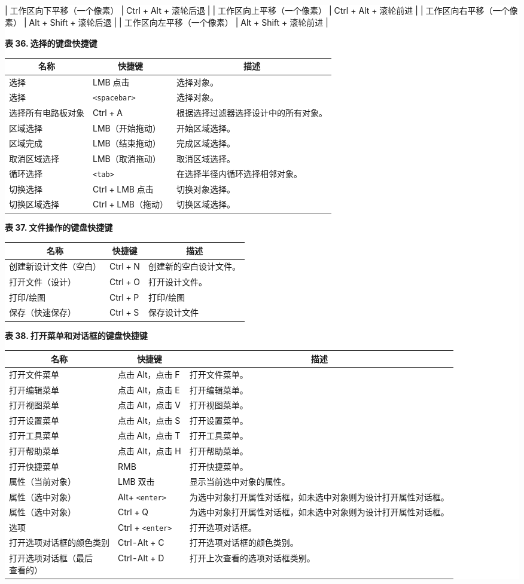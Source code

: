 | 工作区向下平移（一个像素）        | Ctrl + Alt + 滚轮后退 |
| 工作区向上平移（一个像素）        | Ctrl + Alt + 滚轮前进 |
| 工作区向右平移（一个像素）        | Alt + Shift + 滚轮后退 |
| 工作区向左平移（一个像素）        | Alt + Shift + 滚轮前进 |

**表 36. 选择的键盘快捷键**

| 名称                     | 快捷键         | 描述                                                                   |
|--------------------------|---------------|-----------------------------------------------------------------------|
| 选择                   | LMB 点击       | 选择对象。                                                            |
| 选择                   | `<spacebar>`     | 选择对象。                                                            |
| 选择所有电路板对象     | Ctrl + A       | 根据选择过滤器选择设计中的所有对象。                                  |
| 区域选择              | LMB（开始拖动） | 开始区域选择。                                                        |
| 区域完成              | LMB（结束拖动） | 完成区域选择。                                                        |
| 取消区域选择          | LMB（取消拖动） | 取消区域选择。                                                        |
| 循环选择              | `<tab>`          | 在选择半径内循环选择相邻对象。                                        |
| 切换选择              | Ctrl + LMB 点击 | 切换对象选择。                                                        |
| 切换区域选择          | Ctrl + LMB（拖动） | 切换区域选择。                                                        |

**表 37. 文件操作的键盘快捷键**

| 名称                           | 快捷键 | 描述                      |
|--------------------------------|--------|--------------------------|
| 创建新设计文件（空白）         | Ctrl + N | 创建新的空白设计文件。    |
| 打开文件（设计）               | Ctrl + O | 打开设计文件。            |
| 打印/绘图                     | Ctrl + P | 打印/绘图                |
| 保存（快速保存）               | Ctrl + S | 保存设计文件              |

**表 38. 打开菜单和对话框的键盘快捷键**

| 名称                                          | 快捷键              | 描述                                                                                      |
|-----------------------------------------------|------------------|--------------------------------------------------------------------------------------------------|
| 打开文件菜单                                | 点击 Alt，点击 F      | 打开文件菜单。                                                                             |
| 打开编辑菜单                                | 点击 Alt，点击  E       | 打开编辑菜单。                                                                             |
| 打开视图菜单                                | 点击 Alt，点击  V       | 打开视图菜单。                                                                             |
| 打开设置菜单                               | 点击 Alt，点击  S       | 打开设置菜单。                                                                            |
| 打开工具菜单                               | 点击 Alt，点击  T       | 打开工具菜单。                                                                            |
| 打开帮助菜单                                | 点击 Alt，点击  H       | 打开帮助菜单。                                                                             |
| 打开快捷菜单                            | RMB              | 打开快捷菜单。                                                                         |
| 属性（当前对象）                   | LMB 双击           | 显示当前选中对象的属性。                                        |
| 属性（选中对象）                     | Alt+ `<enter>`   | 为选中对象打开属性对话框，如未选中对象则为设计打开属性对话框。 |
| 属性（选中对象）                     | Ctrl + Q         | 为选中对象打开属性对话框，如未选中对象则为设计打开属性对话框。 |
| 选项                                       | Ctrl + `<enter>` | 打开选项对话框。                                                                    |
| 打开选项对话框的颜色类别<br> | Ctrl-Alt + C     | 打开选项对话框的颜色类别。                                          |
| 打开选项对话框（最后<br>查看的）      | Ctrl-Alt + D     | 打开上次查看的选项对话框类别。                                     |